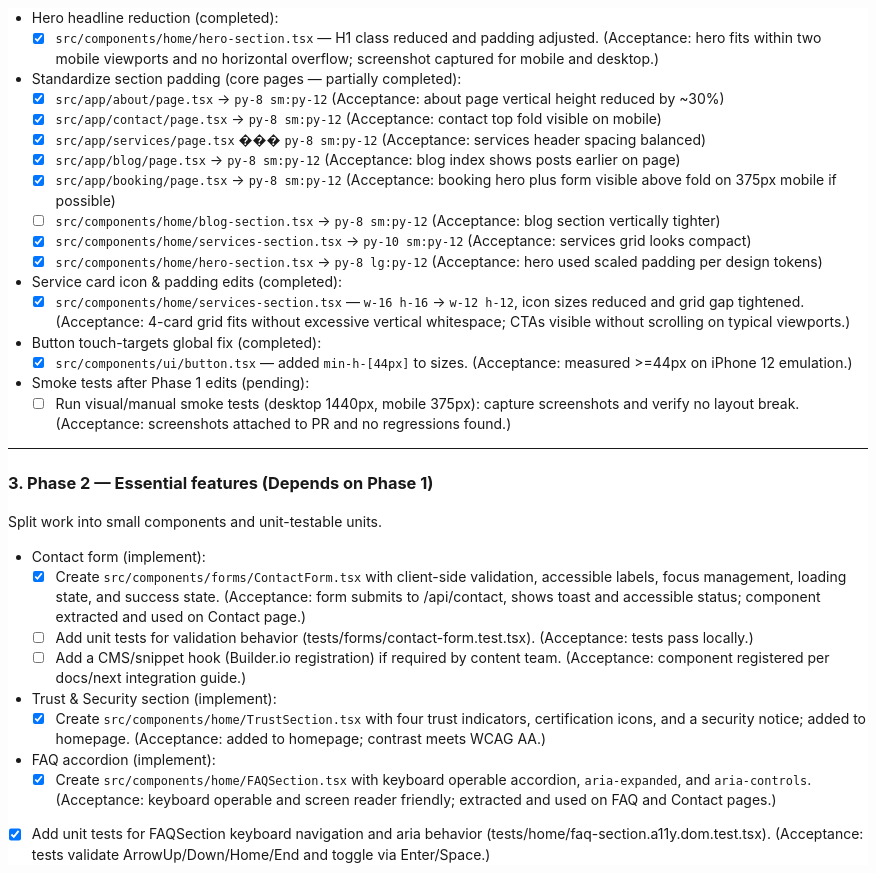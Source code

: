 - Hero headline reduction (completed):
  - [x] `src/components/home/hero-section.tsx` — H1 class reduced and padding adjusted. (Acceptance: hero fits within two mobile viewports and no horizontal overflow; screenshot captured for mobile and desktop.)

- Standardize section padding (core pages — partially completed):
  - [x] `src/app/about/page.tsx` → `py-8 sm:py-12` (Acceptance: about page vertical height reduced by ~30%)
  - [x] `src/app/contact/page.tsx` → `py-8 sm:py-12` (Acceptance: contact top fold visible on mobile)
  - [x] `src/app/services/page.tsx` ��� `py-8 sm:py-12` (Acceptance: services header spacing balanced)
  - [x] `src/app/blog/page.tsx` → `py-8 sm:py-12` (Acceptance: blog index shows posts earlier on page)
  - [x] `src/app/booking/page.tsx` → `py-8 sm:py-12` (Acceptance: booking hero plus form visible above fold on 375px mobile if possible)
  - [ ] `src/components/home/blog-section.tsx` → `py-8 sm:py-12` (Acceptance: blog section vertically tighter)
  - [x] `src/components/home/services-section.tsx` → `py-10 sm:py-12` (Acceptance: services grid looks compact)
  - [x] `src/components/home/hero-section.tsx` → `py-8 lg:py-12` (Acceptance: hero used scaled padding per design tokens)

- Service card icon & padding edits (completed):
  - [x] `src/components/home/services-section.tsx` — `w-16 h-16` → `w-12 h-12`, icon sizes reduced and grid gap tightened. (Acceptance: 4-card grid fits without excessive vertical whitespace; CTAs visible without scrolling on typical viewports.)

- Button touch-targets global fix (completed):
  - [x] `src/components/ui/button.tsx` — added `min-h-[44px]` to sizes. (Acceptance: measured >=44px on iPhone 12 emulation.)

- Smoke tests after Phase 1 edits (pending):
  - [ ] Run visual/manual smoke tests (desktop 1440px, mobile 375px): capture screenshots and verify no layout break. (Acceptance: screenshots attached to PR and no regressions found.)

---

### 3. Phase 2 — Essential features (Depends on Phase 1)
Split work into small components and unit-testable units.

- Contact form (implement):
  - [x] Create `src/components/forms/ContactForm.tsx` with client-side validation, accessible labels, focus management, loading state, and success state. (Acceptance: form submits to /api/contact, shows toast and accessible status; component extracted and used on Contact page.)
  - [ ] Add unit tests for validation behavior (tests/forms/contact-form.test.tsx). (Acceptance: tests pass locally.)
  - [ ] Add a CMS/snippet hook (Builder.io registration) if required by content team. (Acceptance: component registered per docs/next integration guide.)

- Trust & Security section (implement):
  - [x] Create `src/components/home/TrustSection.tsx` with four trust indicators, certification icons, and a security notice; added to homepage. (Acceptance: added to homepage; contrast meets WCAG AA.)

- FAQ accordion (implement):
  - [x] Create `src/components/home/FAQSection.tsx` with keyboard operable accordion, `aria-expanded`, and `aria-controls`. (Acceptance: keyboard operable and screen reader friendly; extracted and used on FAQ and Contact pages.)
- [x] Add unit tests for FAQSection keyboard navigation and aria behavior (tests/home/faq-section.a11y.dom.test.tsx). (Acceptance: tests validate ArrowUp/Down/Home/End and toggle via Enter/Space.)
